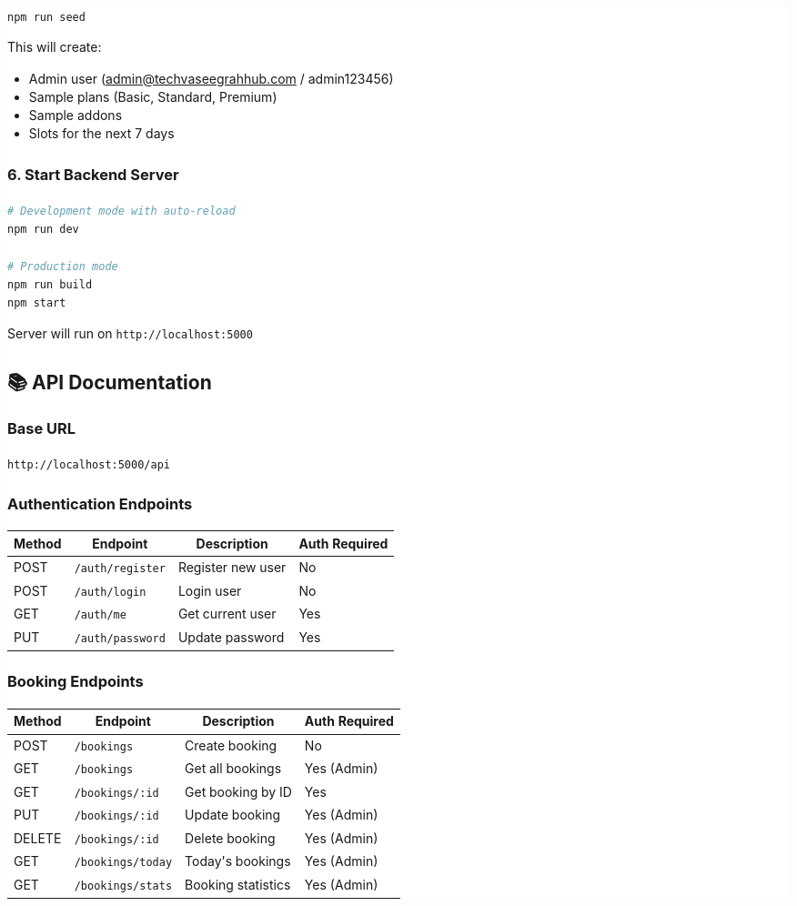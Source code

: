 ```bash
npm run seed
```

This will create:
- Admin user (admin@techvaseegrahhub.com / admin123456)
- Sample plans (Basic, Standard, Premium)
- Sample addons
- Slots for the next 7 days

### 6. Start Backend Server

```bash
# Development mode with auto-reload
npm run dev

# Production mode
npm run build
npm start
```

Server will run on `http://localhost:5000`

## 📚 API Documentation

### Base URL
```
http://localhost:5000/api
```

### Authentication Endpoints

| Method | Endpoint | Description | Auth Required |
|--------|----------|-------------|---------------|
| POST | `/auth/register` | Register new user | No |
| POST | `/auth/login` | Login user | No |
| GET | `/auth/me` | Get current user | Yes |
| PUT | `/auth/password` | Update password | Yes |

### Booking Endpoints

| Method | Endpoint | Description | Auth Required |
|--------|----------|-------------|---------------|
| POST | `/bookings` | Create booking | No |
| GET | `/bookings` | Get all bookings | Yes (Admin) |
| GET | `/bookings/:id` | Get booking by ID | Yes |
| PUT | `/bookings/:id` | Update booking | Yes (Admin) |
| DELETE | `/bookings/:id` | Delete booking | Yes (Admin) |
| GET | `/bookings/today` | Today's bookings | Yes (Admin) |
| GET | `/bookings/stats` | Booking statistics | Yes (Admin) |
